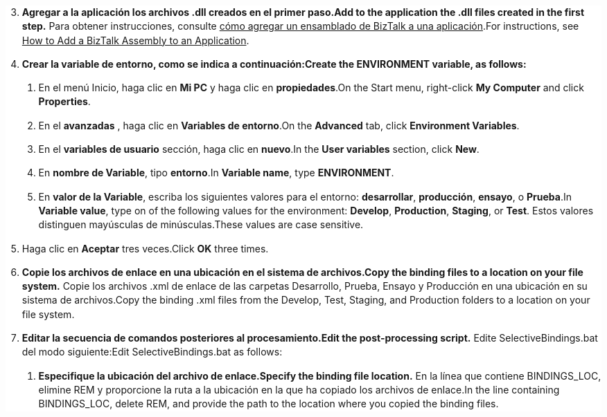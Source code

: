 3.  <span data-ttu-id="b6ccd-135">**Agregar a la aplicación los archivos .dll creados en el primer paso.**</span><span class="sxs-lookup"><span data-stu-id="b6ccd-135">**Add to the application the .dll files created in the first step.**</span></span> <span data-ttu-id="b6ccd-136">Para obtener instrucciones, consulte [cómo agregar un ensamblado de BizTalk a una aplicación](../core/how-to-add-a-biztalk-assembly-to-an-application.md).</span><span class="sxs-lookup"><span data-stu-id="b6ccd-136">For instructions, see [How to Add a BizTalk Assembly to an Application](../core/how-to-add-a-biztalk-assembly-to-an-application.md).</span></span>  
  
4.  <span data-ttu-id="b6ccd-137">**Crear la variable de entorno, como se indica a continuación:**</span><span class="sxs-lookup"><span data-stu-id="b6ccd-137">**Create the ENVIRONMENT variable, as follows:**</span></span>  
  
    1.  <span data-ttu-id="b6ccd-138">En el menú Inicio, haga clic en **Mi PC** y haga clic en **propiedades**.</span><span class="sxs-lookup"><span data-stu-id="b6ccd-138">On the Start menu, right-click **My Computer** and click **Properties**.</span></span>  
  
    2.  <span data-ttu-id="b6ccd-139">En el **avanzadas** , haga clic en **Variables de entorno**.</span><span class="sxs-lookup"><span data-stu-id="b6ccd-139">On the **Advanced** tab, click **Environment Variables**.</span></span>  
  
    3.  <span data-ttu-id="b6ccd-140">En el **variables de usuario** sección, haga clic en **nuevo**.</span><span class="sxs-lookup"><span data-stu-id="b6ccd-140">In the **User variables** section, click **New**.</span></span>  
  
    4.  <span data-ttu-id="b6ccd-141">En **nombre de Variable**, tipo **entorno**.</span><span class="sxs-lookup"><span data-stu-id="b6ccd-141">In **Variable name**, type **ENVIRONMENT**.</span></span>  
  
    5.  <span data-ttu-id="b6ccd-142">En **valor de la Variable**, escriba los siguientes valores para el entorno: **desarrollar**, **producción**, **ensayo**, o **Prueba**.</span><span class="sxs-lookup"><span data-stu-id="b6ccd-142">In **Variable value**, type on of the following values for the environment: **Develop**, **Production**, **Staging**, or **Test**.</span></span> <span data-ttu-id="b6ccd-143">Estos valores distinguen mayúsculas de minúsculas.</span><span class="sxs-lookup"><span data-stu-id="b6ccd-143">These values are case sensitive.</span></span>  
  
5.  <span data-ttu-id="b6ccd-144">Haga clic en **Aceptar** tres veces.</span><span class="sxs-lookup"><span data-stu-id="b6ccd-144">Click **OK** three times.</span></span>  
  
6.  <span data-ttu-id="b6ccd-145">**Copie los archivos de enlace en una ubicación en el sistema de archivos.**</span><span class="sxs-lookup"><span data-stu-id="b6ccd-145">**Copy the binding files to a location on your file system.**</span></span> <span data-ttu-id="b6ccd-146">Copie los archivos .xml de enlace de las carpetas Desarrollo, Prueba, Ensayo y Producción en una ubicación en su sistema de archivos.</span><span class="sxs-lookup"><span data-stu-id="b6ccd-146">Copy the binding .xml files from the Develop, Test, Staging, and Production folders to a location on your file system.</span></span>  
  
7.  <span data-ttu-id="b6ccd-147">**Editar la secuencia de comandos posteriores al procesamiento.**</span><span class="sxs-lookup"><span data-stu-id="b6ccd-147">**Edit the post-processing script.**</span></span> <span data-ttu-id="b6ccd-148">Edite SelectiveBindings.bat del modo siguiente:</span><span class="sxs-lookup"><span data-stu-id="b6ccd-148">Edit SelectiveBindings.bat as follows:</span></span>  
  
    1.  <span data-ttu-id="b6ccd-149">**Especifique la ubicación del archivo de enlace.**</span><span class="sxs-lookup"><span data-stu-id="b6ccd-149">**Specify the binding file location.**</span></span> <span data-ttu-id="b6ccd-150">En la línea que contiene BINDINGS_LOC, elimine REM y proporcione la ruta a la ubicación en la que ha copiado los archivos de enlace.</span><span class="sxs-lookup"><span data-stu-id="b6ccd-150">In the line containing BINDINGS_LOC, delete REM, and provide the path to the location where you copied the binding files.</span></span>  
  